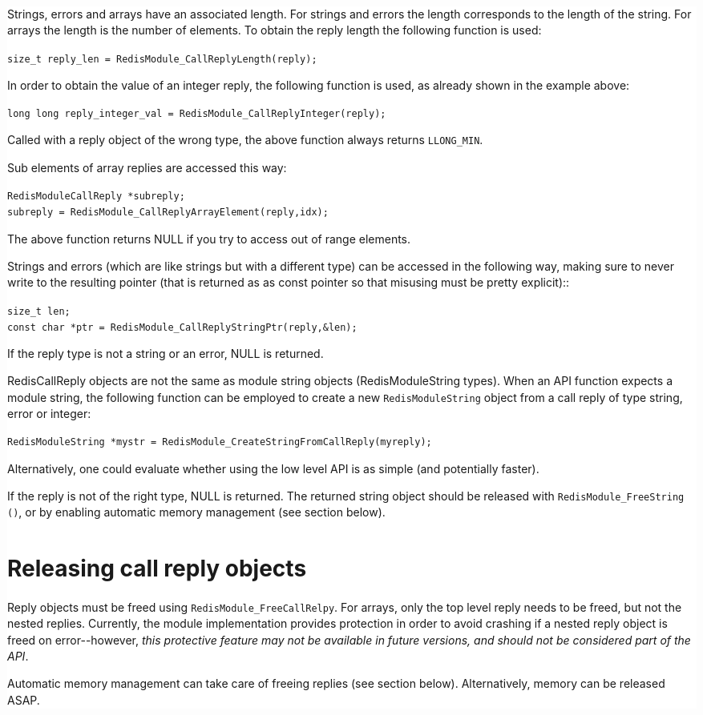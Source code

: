 Strings, errors and arrays have an associated length. For strings and errors
the length corresponds to the length of the string. For arrays the length
is the number of elements. To obtain the reply length the following function
is used:

    size_t reply_len = RedisModule_CallReplyLength(reply);

In order to obtain the value of an integer reply, the following function
is used, as already shown in the example above:

    long long reply_integer_val = RedisModule_CallReplyInteger(reply);

Called with a reply object of the wrong type, the above function always
returns `LLONG_MIN`.

Sub elements of array replies are accessed this way:

    RedisModuleCallReply *subreply;
    subreply = RedisModule_CallReplyArrayElement(reply,idx);

The above function returns NULL if you try to access out of range elements.

Strings and errors (which are like strings but with a different type) can
be accessed in the following way, making sure to never write to
the resulting pointer (that is returned as as const pointer so that 
misusing must be pretty explicit)::

    size_t len;
    const char *ptr = RedisModule_CallReplyStringPtr(reply,&len);

If the reply type is not a string or an error, NULL is returned.

RedisCallReply objects are not the same as module string objects
(RedisModuleString types). When an API function expects a module string, 
the following function can be employed to create a new 
`RedisModuleString` object from a call reply of type string, error or 
integer:

    RedisModuleString *mystr = RedisModule_CreateStringFromCallReply(myreply);

Alternatively, one could evaluate whether using the low level API is as 
simple (and potentially faster).

If the reply is not of the right type, NULL is returned. The returned 
string object should be released with `RedisModule_FreeString()`, or by 
enabling automatic memory management (see section below).

# Releasing call reply objects

Reply objects must be freed using `RedisModule_FreeCallRelpy`. For arrays,
only the top level reply needs to be freed, but not the nested replies.
Currently, the module implementation provides protection in order to avoid
crashing if a nested reply object is freed on error--however, *this 
protective feature may not be available in future versions, and should 
not be considered part of the API*.

Automatic memory management can take care of freeing replies (see 
section below). Alternatively, memory can be released ASAP.
